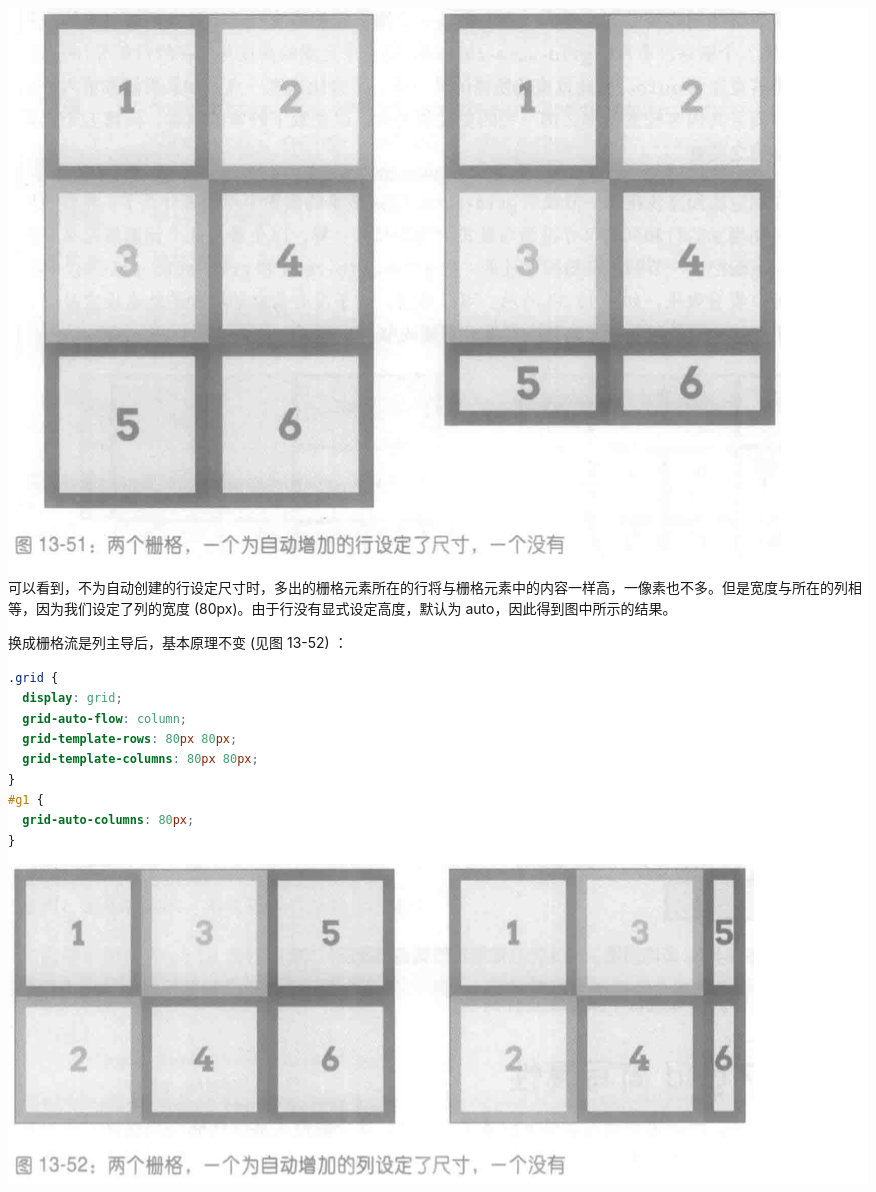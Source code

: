 ![image-20230226222518983](grid-layout.assets/image-20230226222518983.png)

可以看到，不为自动创建的行设定尺寸时，多出的栅格元素所在的行将与栅格元素中的内容一样高，一像素也不多。但是宽度与所在的列相等，因为我们设定了列的宽度 (80px)。由于行没有显式设定高度，默认为 auto，因此得到图中所示的结果。

换成栅格流是列主导后，基本原理不变 (见图 13-52) ：

```css
.grid {
  display: grid;
  grid-auto-flow: column;
  grid-template-rows: 80px 80px;
  grid-template-columns: 80px 80px;
}
#g1 {
  grid-auto-columns: 80px;
}
```

![image-20230226222633153](grid-layout.assets/image-20230226222633153.png)
